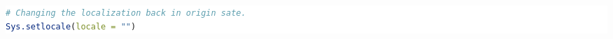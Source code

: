 ```r
# Changing the localization back in origin sate.
Sys.setlocale(locale = "") 
```



































